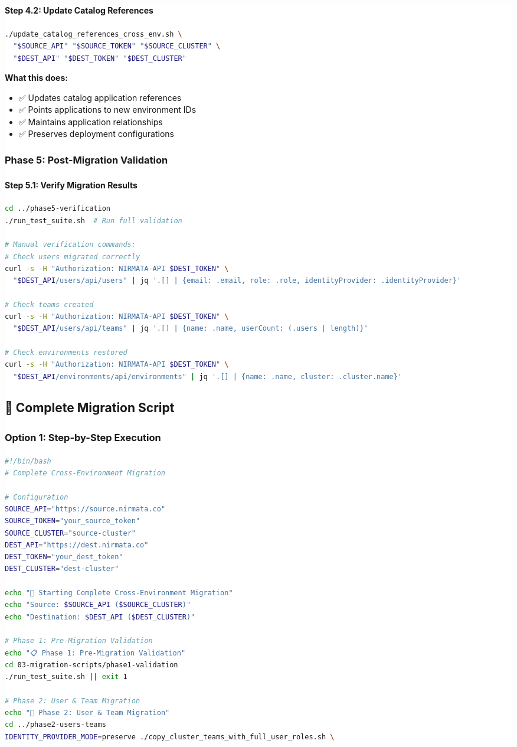 #### Step 4.2: Update Catalog References
```bash
./update_catalog_references_cross_env.sh \
  "$SOURCE_API" "$SOURCE_TOKEN" "$SOURCE_CLUSTER" \
  "$DEST_API" "$DEST_TOKEN" "$DEST_CLUSTER"
```

**What this does:**
- ✅ Updates catalog application references
- ✅ Points applications to new environment IDs
- ✅ Maintains application relationships
- ✅ Preserves deployment configurations

### **Phase 5: Post-Migration Validation**

#### Step 5.1: Verify Migration Results
```bash
cd ../phase5-verification
./run_test_suite.sh  # Run full validation

# Manual verification commands:
# Check users migrated correctly
curl -s -H "Authorization: NIRMATA-API $DEST_TOKEN" \
  "$DEST_API/users/api/users" | jq '.[] | {email: .email, role: .role, identityProvider: .identityProvider}'

# Check teams created
curl -s -H "Authorization: NIRMATA-API $DEST_TOKEN" \
  "$DEST_API/users/api/teams" | jq '.[] | {name: .name, userCount: (.users | length)}'

# Check environments restored
curl -s -H "Authorization: NIRMATA-API $DEST_TOKEN" \
  "$DEST_API/environments/api/environments" | jq '.[] | {name: .name, cluster: .cluster.name}'
```

## 🔧 **Complete Migration Script**

### **Option 1: Step-by-Step Execution**
```bash
#!/bin/bash
# Complete Cross-Environment Migration

# Configuration
SOURCE_API="https://source.nirmata.co"
SOURCE_TOKEN="your_source_token"
SOURCE_CLUSTER="source-cluster"
DEST_API="https://dest.nirmata.co" 
DEST_TOKEN="your_dest_token"
DEST_CLUSTER="dest-cluster"

echo "🚀 Starting Complete Cross-Environment Migration"
echo "Source: $SOURCE_API ($SOURCE_CLUSTER)"
echo "Destination: $DEST_API ($DEST_CLUSTER)"

# Phase 1: Pre-Migration Validation
echo "📋 Phase 1: Pre-Migration Validation"
cd 03-migration-scripts/phase1-validation
./run_test_suite.sh || exit 1

# Phase 2: User & Team Migration
echo "👥 Phase 2: User & Team Migration"
cd ../phase2-users-teams
IDENTITY_PROVIDER_MODE=preserve ./copy_cluster_teams_with_full_user_roles.sh \
```